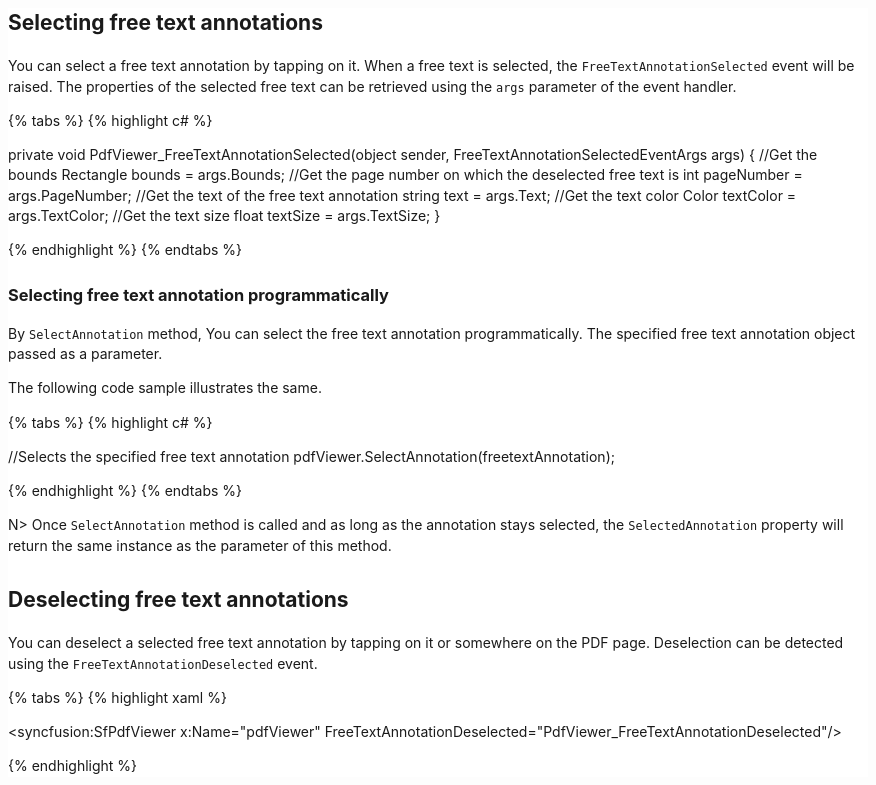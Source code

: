 ## Selecting free text annotations

You can select a free text annotation by tapping on it. When a free text is selected, the `FreeTextAnnotationSelected` event will be raised. The properties of the selected free text can be retrieved using the `args` parameter of the event handler.

{% tabs %}
{% highlight c# %}

private void PdfViewer_FreeTextAnnotationSelected(object sender, FreeTextAnnotationSelectedEventArgs args)
{
	//Get the bounds
	Rectangle bounds = args.Bounds;
	//Get the page number on which the deselected free text is
	int pageNumber = args.PageNumber;
	//Get the text of the free text annotation
	string text = args.Text;
	//Get the text color
	Color textColor = args.TextColor;
	//Get the text size
	float textSize = args.TextSize;
}

{% endhighlight %}
{% endtabs %}

### Selecting free text annotation programmatically

By `SelectAnnotation` method, You can select the free text annotation programmatically. The specified free text annotation object passed as a parameter. 

The following code sample illustrates the same.

{% tabs %}
{% highlight c# %}

//Selects the specified free text annotation
pdfViewer.SelectAnnotation(freetextAnnotation);

{% endhighlight %}
{% endtabs %}

N> Once `SelectAnnotation` method is called and as long as the annotation stays selected, the `SelectedAnnotation` property will return the same instance as the parameter of this method.

## Deselecting free text annotations

You can deselect a selected free text annotation by tapping on it or somewhere on the PDF page. Deselection can be detected using the `FreeTextAnnotationDeselected` event.

{% tabs %}
{% highlight xaml %}

<syncfusion:SfPdfViewer x:Name="pdfViewer" FreeTextAnnotationDeselected="PdfViewer_FreeTextAnnotationDeselected"/>

{% endhighlight %}
